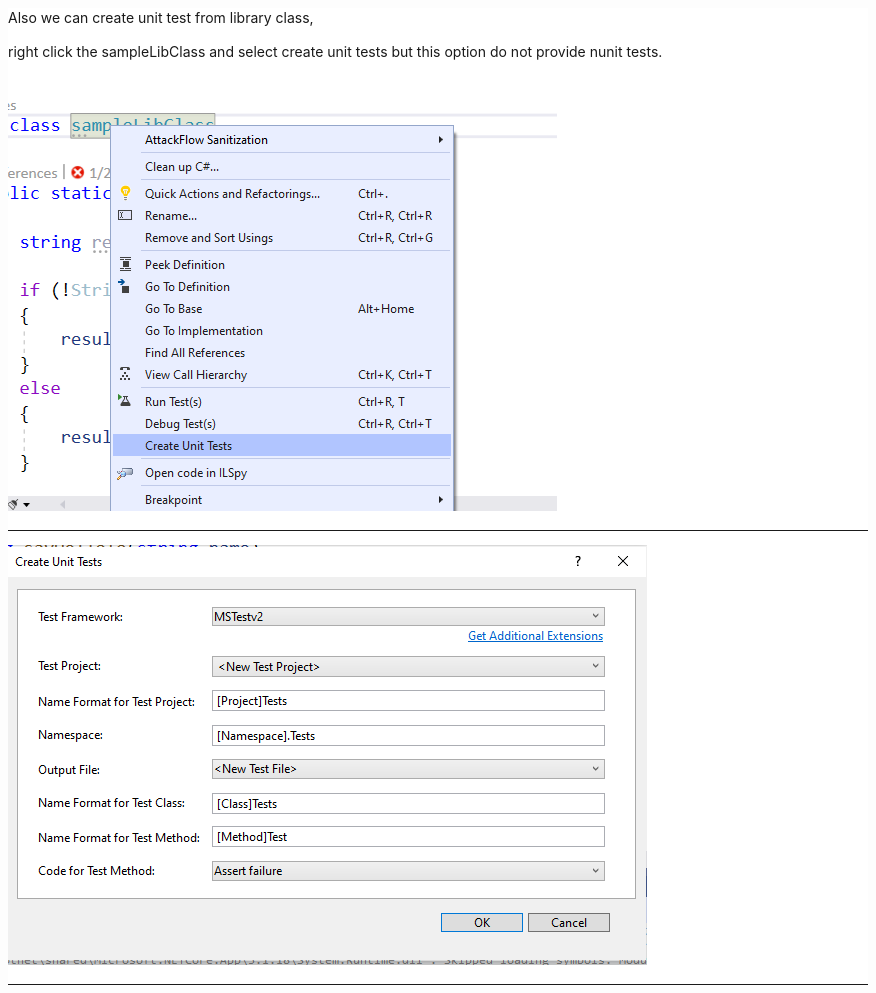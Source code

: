 
Also we can create unit test from library class,

right click the sampleLibClass and select create unit tests but this option do not provide nunit tests.

![height:500px](assets/2021-10-24-22-33-23-image.png)

---

![height:500px](assets/2021-10-24-22-34-08-image.png)

---